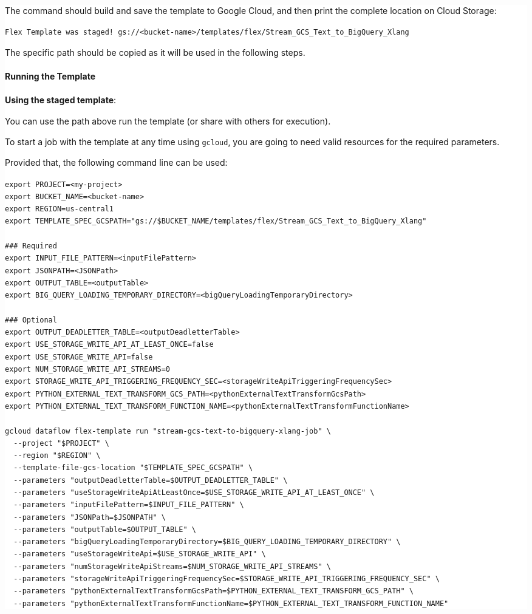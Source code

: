 
The command should build and save the template to Google Cloud, and then print
the complete location on Cloud Storage:

```
Flex Template was staged! gs://<bucket-name>/templates/flex/Stream_GCS_Text_to_BigQuery_Xlang
```

The specific path should be copied as it will be used in the following steps.

#### Running the Template

**Using the staged template**:

You can use the path above run the template (or share with others for execution).

To start a job with the template at any time using `gcloud`, you are going to
need valid resources for the required parameters.

Provided that, the following command line can be used:

```shell
export PROJECT=<my-project>
export BUCKET_NAME=<bucket-name>
export REGION=us-central1
export TEMPLATE_SPEC_GCSPATH="gs://$BUCKET_NAME/templates/flex/Stream_GCS_Text_to_BigQuery_Xlang"

### Required
export INPUT_FILE_PATTERN=<inputFilePattern>
export JSONPATH=<JSONPath>
export OUTPUT_TABLE=<outputTable>
export BIG_QUERY_LOADING_TEMPORARY_DIRECTORY=<bigQueryLoadingTemporaryDirectory>

### Optional
export OUTPUT_DEADLETTER_TABLE=<outputDeadletterTable>
export USE_STORAGE_WRITE_API_AT_LEAST_ONCE=false
export USE_STORAGE_WRITE_API=false
export NUM_STORAGE_WRITE_API_STREAMS=0
export STORAGE_WRITE_API_TRIGGERING_FREQUENCY_SEC=<storageWriteApiTriggeringFrequencySec>
export PYTHON_EXTERNAL_TEXT_TRANSFORM_GCS_PATH=<pythonExternalTextTransformGcsPath>
export PYTHON_EXTERNAL_TEXT_TRANSFORM_FUNCTION_NAME=<pythonExternalTextTransformFunctionName>

gcloud dataflow flex-template run "stream-gcs-text-to-bigquery-xlang-job" \
  --project "$PROJECT" \
  --region "$REGION" \
  --template-file-gcs-location "$TEMPLATE_SPEC_GCSPATH" \
  --parameters "outputDeadletterTable=$OUTPUT_DEADLETTER_TABLE" \
  --parameters "useStorageWriteApiAtLeastOnce=$USE_STORAGE_WRITE_API_AT_LEAST_ONCE" \
  --parameters "inputFilePattern=$INPUT_FILE_PATTERN" \
  --parameters "JSONPath=$JSONPATH" \
  --parameters "outputTable=$OUTPUT_TABLE" \
  --parameters "bigQueryLoadingTemporaryDirectory=$BIG_QUERY_LOADING_TEMPORARY_DIRECTORY" \
  --parameters "useStorageWriteApi=$USE_STORAGE_WRITE_API" \
  --parameters "numStorageWriteApiStreams=$NUM_STORAGE_WRITE_API_STREAMS" \
  --parameters "storageWriteApiTriggeringFrequencySec=$STORAGE_WRITE_API_TRIGGERING_FREQUENCY_SEC" \
  --parameters "pythonExternalTextTransformGcsPath=$PYTHON_EXTERNAL_TEXT_TRANSFORM_GCS_PATH" \
  --parameters "pythonExternalTextTransformFunctionName=$PYTHON_EXTERNAL_TEXT_TRANSFORM_FUNCTION_NAME"
```
